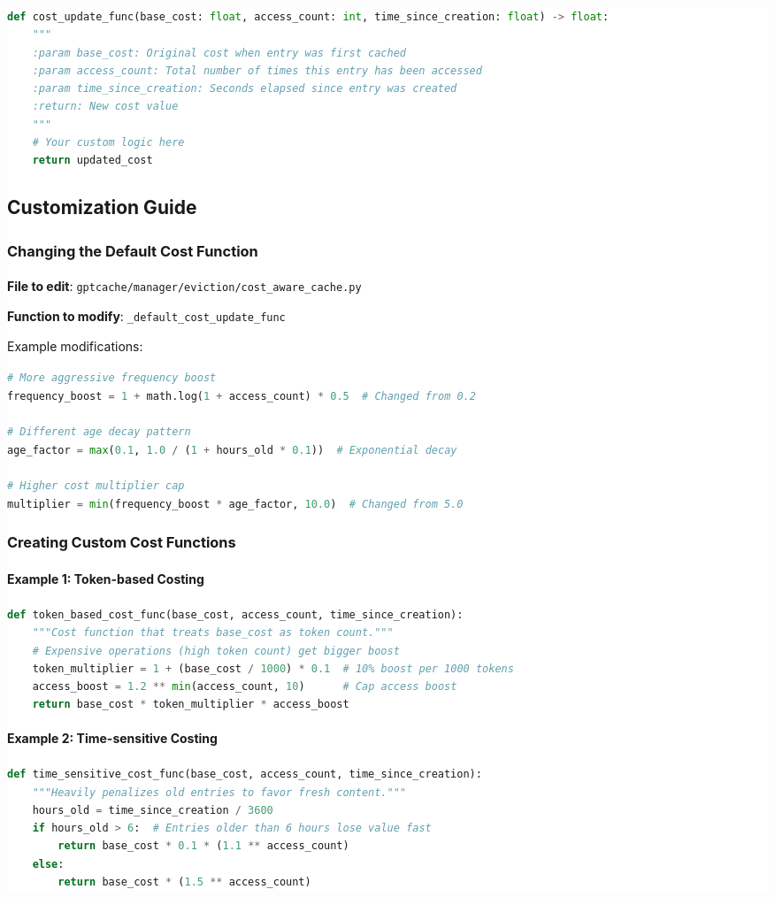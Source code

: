 ```python
def cost_update_func(base_cost: float, access_count: int, time_since_creation: float) -> float:
    """
    :param base_cost: Original cost when entry was first cached
    :param access_count: Total number of times this entry has been accessed  
    :param time_since_creation: Seconds elapsed since entry was created
    :return: New cost value
    """
    # Your custom logic here
    return updated_cost
```

## Customization Guide

### Changing the Default Cost Function

**File to edit**: `gptcache/manager/eviction/cost_aware_cache.py`

**Function to modify**: `_default_cost_update_func`

Example modifications:

```python
# More aggressive frequency boost
frequency_boost = 1 + math.log(1 + access_count) * 0.5  # Changed from 0.2

# Different age decay pattern  
age_factor = max(0.1, 1.0 / (1 + hours_old * 0.1))  # Exponential decay

# Higher cost multiplier cap
multiplier = min(frequency_boost * age_factor, 10.0)  # Changed from 5.0
```

### Creating Custom Cost Functions

#### Example 1: Token-based Costing
```python
def token_based_cost_func(base_cost, access_count, time_since_creation):
    """Cost function that treats base_cost as token count."""
    # Expensive operations (high token count) get bigger boost
    token_multiplier = 1 + (base_cost / 1000) * 0.1  # 10% boost per 1000 tokens
    access_boost = 1.2 ** min(access_count, 10)      # Cap access boost
    return base_cost * token_multiplier * access_boost
```

#### Example 2: Time-sensitive Costing  
```python
def time_sensitive_cost_func(base_cost, access_count, time_since_creation):
    """Heavily penalizes old entries to favor fresh content."""
    hours_old = time_since_creation / 3600
    if hours_old > 6:  # Entries older than 6 hours lose value fast
        return base_cost * 0.1 * (1.1 ** access_count)
    else:
        return base_cost * (1.5 ** access_count)
```
